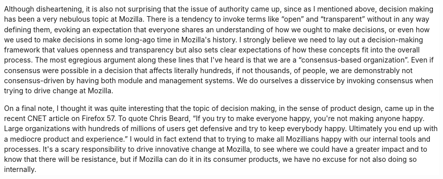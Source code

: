 Although disheartening, it is also not surprising that the issue of
authority came up, since as I mentioned above, decision making has
been a very nebulous topic at Mozilla.  There is a tendency to invoke
terms like “open” and “transparent” without in any way defining them,
evoking an expectation that everyone shares an understanding of how we
ought to make decisions, or even how we used to make decisions in some
long-ago time in Mozilla's history.  I strongly believe we need to lay
out a decision-making framework that values openness and transparency
but also sets clear expectations of how these concepts fit into the
overall process.  The most egregious argument along these lines that
I've heard is that we are a “consensus-based organization”.  Even if
consensus were possible in a decision that affects literally hundreds,
if not thousands, of people, we are demonstrably not consensus-driven
by having both module and management systems.  We do ourselves a
disservice by invoking consensus when trying to drive change at
Mozilla.

On a final note, I thought it was quite interesting that the topic of
decision making, in the sense of product design, came up in the recent
CNET article on Firefox 57.  To quote Chris Beard, “If you try to make
everyone happy, you're not making anyone happy.  Large organizations
with hundreds of millions of users get defensive and try to keep
everybody happy.  Ultimately you end up with a mediocre product and
experience.” I would in fact extend that to trying to make all
Mozillians happy with our internal tools and processes.  It's a scary
responsibility to drive innovative change at Mozilla, to see where we
could have a greater impact and to know that there will be resistance,
but if Mozilla can do it in its consumer products, we have no excuse
for not also doing so internally.
